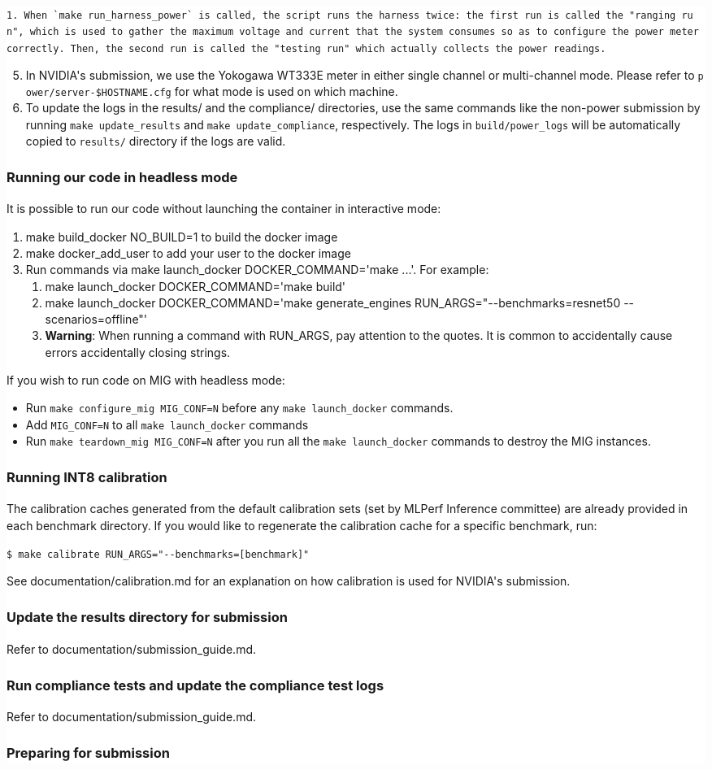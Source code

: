     1. When `make run_harness_power` is called, the script runs the harness twice: the first run is called the "ranging run", which is used to gather the maximum voltage and current that the system consumes so as to configure the power meter correctly. Then, the second run is called the "testing run" which actually collects the power readings.
5. In NVIDIA's submission, we use the Yokogawa WT333E meter in either single channel or multi-channel mode. Please refer to `power/server-$HOSTNAME.cfg` for what mode is used on which machine.
6. To update the logs in the results/ and the compliance/ directories, use the same commands like the non-power submission by running `make update_results` and `make update_compliance`, respectively. The logs in `build/power_logs` will be automatically copied to `results/` directory if the logs are valid.

### Running our code in headless mode

It is possible to run our code without launching the container in interactive mode:

1. make build_docker NO_BUILD=1 to build the docker image
2. make docker_add_user to add your user to the docker image
3. Run commands via make launch_docker DOCKER_COMMAND='make ...'. For example:
    1. make launch_docker DOCKER_COMMAND='make build'
    2. make launch_docker DOCKER_COMMAND='make generate_engines RUN_ARGS="--benchmarks=resnet50 --scenarios=offline"'
    3. **Warning**: When running a command with RUN_ARGS, pay attention to the quotes. It is common to accidentally cause errors accidentally closing strings.

If you wish to run code on MIG with headless mode:

- Run `make configure_mig MIG_CONF=N` before any `make launch_docker` commands.
- Add `MIG_CONF=N` to all `make launch_docker` commands
- Run `make teardown_mig MIG_CONF=N` after you run all the `make launch_docker` commands to destroy the MIG instances.

### Running INT8 calibration

The calibration caches generated from the default calibration sets (set by MLPerf Inference committee) are already provided in each benchmark directory. If you would like to regenerate the calibration cache for a specific benchmark, run:

```
$ make calibrate RUN_ARGS="--benchmarks=[benchmark]"
```
See documentation/calibration.md for an explanation on how calibration is used for NVIDIA's submission.

### Update the results directory for submission

Refer to documentation/submission_guide.md.

### Run compliance tests and update the compliance test logs

Refer to documentation/submission_guide.md.

### Preparing for submission

